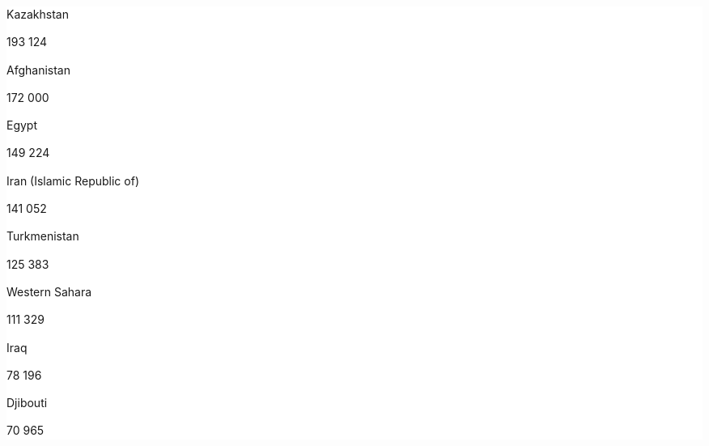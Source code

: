 




Kazakhstan


193 124






Afghanistan


172 000






Egypt


149 224






Iran (Islamic Republic of)


141 052






Turkmenistan


125 383






Western Sahara


111 329






Iraq


78 196






Djibouti


70 965
